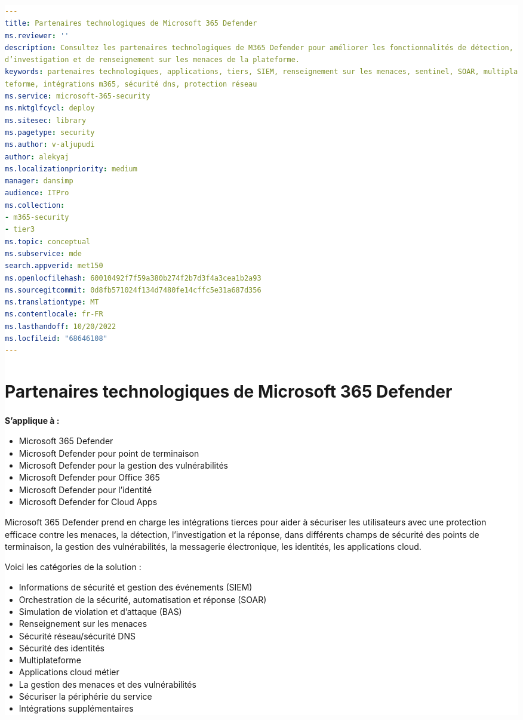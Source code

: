 ```yaml
---
title: Partenaires technologiques de Microsoft 365 Defender
ms.reviewer: ''
description: Consultez les partenaires technologiques de M365 Defender pour améliorer les fonctionnalités de détection, d’investigation et de renseignement sur les menaces de la plateforme.
keywords: partenaires technologiques, applications, tiers, SIEM, renseignement sur les menaces, sentinel, SOAR, multiplateforme, intégrations m365, sécurité dns, protection réseau
ms.service: microsoft-365-security
ms.mktglfcycl: deploy
ms.sitesec: library
ms.pagetype: security
ms.author: v-aljupudi
author: alekyaj
ms.localizationpriority: medium
manager: dansimp
audience: ITPro
ms.collection:
- m365-security
- tier3
ms.topic: conceptual
ms.subservice: mde
search.appverid: met150
ms.openlocfilehash: 60010492f7f59a380b274f2b7d3f4a3cea1b2a93
ms.sourcegitcommit: 0d8fb571024f134d7480fe14cffc5e31a687d356
ms.translationtype: MT
ms.contentlocale: fr-FR
ms.lasthandoff: 10/20/2022
ms.locfileid: "68646108"
---
```

# <a name="technological-partners-of-microsoft-365-defender"></a>Partenaires technologiques de Microsoft 365 Defender

**S’applique à :**

- Microsoft 365 Defender
- Microsoft Defender pour point de terminaison
- Microsoft Defender pour la gestion des vulnérabilités
- Microsoft Defender pour Office 365
- Microsoft Defender pour l’identité
- Microsoft Defender for Cloud Apps

Microsoft 365 Defender prend en charge les intégrations tierces pour aider à sécuriser les utilisateurs avec une protection efficace contre les menaces, la détection, l’investigation et la réponse, dans différents champs de sécurité des points de terminaison, la gestion des vulnérabilités, la messagerie électronique, les identités, les applications cloud.

Voici les catégories de la solution :

- Informations de sécurité et gestion des événements (SIEM)
- Orchestration de la sécurité, automatisation et réponse (SOAR)
- Simulation de violation et d’attaque (BAS)
- Renseignement sur les menaces
- Sécurité réseau/sécurité DNS
- Sécurité des identités
- Multiplateforme
- Applications cloud métier
- La gestion des menaces et des vulnérabilités
- Sécuriser la périphérie du service
- Intégrations supplémentaires
